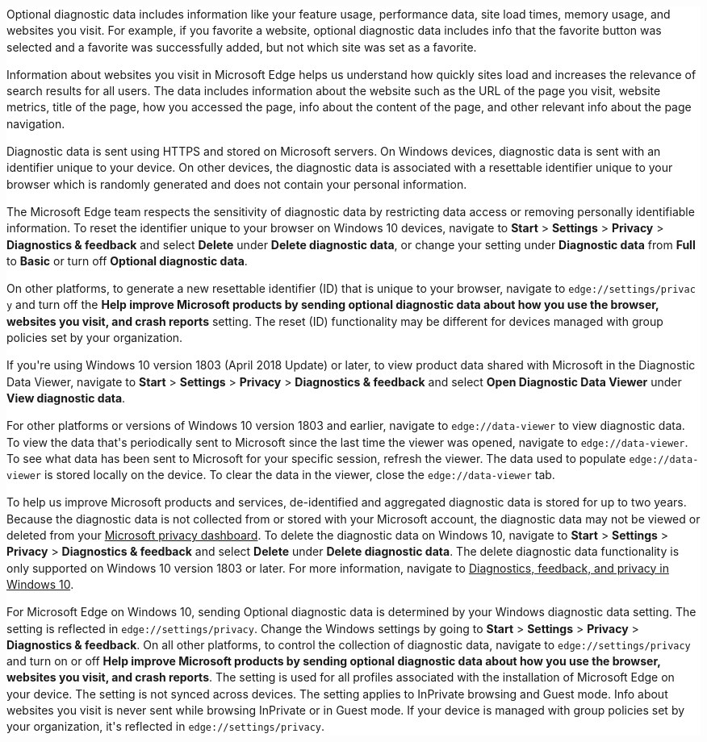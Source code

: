 Optional diagnostic data includes information like your feature usage, performance data, site load times, memory usage, and websites you visit. For example, if you favorite a website, optional diagnostic data includes info that the favorite button was selected and a favorite was successfully added, but not which site was set as a favorite.  

Information about websites you visit in Microsoft Edge helps us understand how quickly sites load and increases the relevance of search results for all users. The data includes information about the website such as the URL of the page you visit, website metrics, title of the page, how you accessed the page, info about the content of the page, and other relevant info about the page navigation.  

Diagnostic data is sent using HTTPS and stored on Microsoft servers. On Windows devices, diagnostic data is sent with an identifier unique to your device. On other devices, the diagnostic data is associated with a resettable identifier unique to your browser which is randomly generated and does not contain your personal information.  

The Microsoft Edge team respects the sensitivity of diagnostic data by restricting data access or removing personally identifiable information. To reset the identifier unique to your browser on Windows 10 devices, navigate to **Start** > **Settings** > **Privacy** > **Diagnostics & feedback** and select **Delete** under **Delete diagnostic data**, or change your setting under **Diagnostic data** from **Full** to **Basic** or turn off **Optional diagnostic data**.  

On other platforms, to generate a new resettable identifier \(ID\) that is unique to your browser, navigate to `edge://settings/privacy` and turn off the **Help improve Microsoft products by sending optional diagnostic data about how you use the browser, websites you visit, and crash reports** setting. The reset \(ID\) functionality may be different for devices managed with group policies set by your organization. 

If you're using Windows 10 version 1803 (April 2018 Update) or later, to view product data shared with Microsoft in the Diagnostic Data Viewer, navigate to **Start** > **Settings** > **Privacy** > **Diagnostics & feedback** and select **Open Diagnostic Data Viewer** under **View diagnostic data**. 

For other platforms or versions of Windows 10 version 1803 and earlier, navigate to `edge://data-viewer` to view diagnostic data. To view the data that's periodically sent to Microsoft since the last time the viewer was opened, navigate to `edge://data-viewer`. To see what data has been sent to Microsoft for your specific session, refresh the viewer. The data used to populate `edge://data-viewer` is stored locally on the device. To clear the data in the viewer, close the `edge://data-viewer` tab. 

To help us improve Microsoft products and services, de-identified and aggregated diagnostic data is stored for up to two years. Because the diagnostic data is not collected from or stored with your Microsoft account, the diagnostic data may not be viewed or deleted from your [Microsoft privacy dashboard][MicrosoftAccountPrivacy]. To delete the diagnostic data on Windows 10, navigate to **Start** > **Settings** > **Privacy** > **Diagnostics & feedback** and select **Delete** under **Delete diagnostic data**. The delete diagnostic data functionality is only supported on Windows 10 version 1803 or later. For more information, navigate to [Diagnostics, feedback, and privacy in Windows 10][MicrosoftSupport4468236]. 

For Microsoft Edge on Windows 10, sending Optional diagnostic data is determined by your Windows diagnostic data setting. The setting is reflected in `edge://settings/privacy`. Change the Windows settings by going to **Start** > **Settings** > **Privacy** > **Diagnostics & feedback**. On all other platforms, to control the collection of diagnostic data, navigate to `edge://settings/privacy` and turn on or off **Help improve Microsoft products by sending optional diagnostic data about how you use the browser, websites you visit, and crash reports**. The setting is used for all profiles associated with the installation of Microsoft Edge on your device.  The setting is not synced across devices. The setting applies to InPrivate browsing and Guest mode. Info about websites you visit is never sent while browsing InPrivate or in Guest mode. If your device is managed with group policies set by your organization, it's reflected in `edge://settings/privacy`.  


[DeployedgeConfigurationExperiments]: /deployedge/edge-configuration-and-experiments "Microsoft Edge configurations and experimentation | Microsoft Docs"  
[DeployedgePoliciesComponentupdatesenabled]: /deployedge/microsoft-edge-policies#componentupdatesenabled "ComponentUpdatesEnabled - Microsoft Edge - Policies | Microsoft Docs"  
[DeployedgeUpdatePoliciesUpdate]: /deployedge/microsoft-edge-update-policies#update "Update - Microsoft Edge - Update policies | Microsoft Docs"  
[DeployedgeEnterprisePrivacySettings]: /deployedge/microsoft-edge-enterprise-privacy-settings "Configure Microsoft Edge policies to support enterprise privacy | Microsoft Docs"  
[DeployedgePrivacyOverviewControls]: /deployoffice/privacy/overview-privacy-controls "Overview of privacy controls for Microsoft 365 Apps for enterprise | Microsoft Docs"  
[InternetExplorer11DeployGuideCollectDataEnterpriseSiteDiscovery]: /internet-explorer/ie11-deploy-guide/collect-data-using-enterprise-site-discovery "Collect data using Enterprise Site Discovery | Microsoft Docs"  
[PlayreadyOverviewSimpleEndSystem]: /playready/overview/simple-end-to-end-system "Simple End to End System | Microsoft Docs"  
[WindowsPrivacyConfigureDiagnosticDataOrganization]: /windows/privacy/configure-windows-diagnostic-data-in-your-organization "Configure Windows diagnostic data in your organization | Microsoft Docs"  
[WindowsSecurityInformationProtectionCollectAuditEventLogs]: /windows/security/information-protection/windows-information-protection/collect-wip-audit-event-logs "How to collect Windows Information Protection (WIP) audit event logs | Microsoft Docs"  
[WindowsSecurityThreatProtectionIntelligenceCriteriaPotentiallyUnwanted]: /windows/security/threat-protection/intelligence/criteria#potentially-unwanted-application-pua "Potentially unwanted application (PUA) - How Microsoft identifies malware and potentially unwanted applications | Microsoft Docs"  
[WindowsSecurityThreatProtectionWindowsDefender]: /windows/security/threat-protection/windows-defender-antivirus/detect-block-potentially-unwanted-apps-windows-defender-antivirus "Detect and block potentially unwanted applications | Microsoft Docs"  
[BingMain]: https://bing.com "Bing"  
[ChromiumMain]: https://www.chromium.org "The Chromium Projects"  
[GithubW3cIncubatorCommunityGroupSpeechApi]: https://wicg.github.io/speech-api "Web Speech API Draft Report | W3C Incubator Community Group" 
[GoogleChromePrivacyWhitepaper]: https://www.google.com/chrome/privacy/whitepaper.html "Google Chrome Privacy Whitepaper"  
[MicrosoftAccountDevices]: https://account.microsoft.com/devices "Devices | Microsoft Account"  
[MicrosoftAccountFamilyMain]: https://account.microsoft.com/family "Family | Microsoft Account"  
[MicrosoftAccountPrivacy]:  https://account.microsoft.com/privacy/ "Privacy | Microsoft Account"  
[MicrosoftAccountPrivacyAdSettings]: https://account.microsoft.com/privacy/ad-settings "Add settings - Privacy | Microsoft Account"  
[MicrosoftConcernPrivacy]: https://www.microsoft.com/concern/privacy "Report a Privacy Concern | Microsoft"  
[MicrosoftLicensingProductProducts]: https://www.microsoft.com/licensing/product-licensing/products "Licensing terms | Microsoft Volume Licensing"  
[MicrosoftSupport10607]: https://support.microsoft.com/help/10607 "View and delete browser history in Microsoft Edge | Microsoft Edge support"  
[MicrosoftSupport12413]: https://support.microsoft.com/help/12413 "What is a Microsoft family group? | Microsoft Account support"  
[MicrosoftSupport17443]: https://support.microsoft.com/help/17443 "SmartScreen: FAQ | Microsoft Edge support"  
[MicrosoftSupport4468236]: https://support.microsoft.com/help/4468236 "Diagnostics, feedback, and privacy in Windows 10 | Microsoft Privacy support"  
[MicrosoftSupport4468240]: https://support.microsoft.com/help/4468240 "Windows 10 location service and privacy | Microsoft Privacy support"  
[MicrosoftSupport4532583]: https://support.microsoft.com/help/4532583 "Microsoft Edge browsing history for personalized advertising and experiences | Microsoft Privacy support"  
[MicrosoftSupport4533513]: https://support.microsoft.com/help/4533513 "Browse InPrivate in Microsoft Edge | Microsoft Edge support"  
[MicrosoftAccount4533959]: https://support.microsoft.com/help/4533959 "Learn about tracking prevention in Microsoft Edge | Microsoft Privacy support"  
[OfficeSupport4c83a8d8748642f78e462b0fdf753130]: https://support.office.com/article/4c83a8d8-7486-42f7-8e46-2b0fdf753130 "Download voices for Immersive Reader, Read Mode, and Read Aloud | Office support"  
[W3cEncryptedMediaPrivacy]: https://w3.org/TR/encrypted-media#privacy "11. Privacy - Encrypted Media Extensions | W3C"  
[W3cGeolocationApiMain]: https://w3.org/TR/geolocation-api "Geolocation API Specification 2nd Edition | W3C"  
[TwitterMsedgedev]: https://www.twitter.com/MSEdgeDev "Microsoft Edge Dev | Twitter"  
[MicrosoftPrivacyStatement]: https://privacy.microsoft.com/privacystatement "Microsoft Privacy Statement – Microsoft privacy"
[MicrosoftSpeechTranslator]: https://azure.microsoft.com/services/cognitive-services/speech-translation/ "Speech Translation | Microsoft Azure"